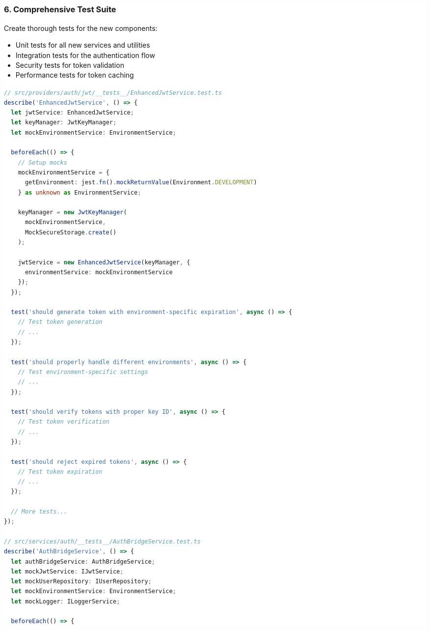 ### 6. Comprehensive Test Suite

Create thorough tests for the new components:

- Unit tests for all new services and utilities
- Integration tests for the authentication flow
- Security tests for token validation
- Performance tests for token caching

```typescript
// src/providers/auth/jwt/__tests__/EnhancedJwtService.test.ts
describe('EnhancedJwtService', () => {
  let jwtService: EnhancedJwtService;
  let keyManager: JwtKeyManager;
  let mockEnvironmentService: EnvironmentService;
  
  beforeEach(() => {
    // Setup mocks
    mockEnvironmentService = {
      getEnvironment: jest.fn().mockReturnValue(Environment.DEVELOPMENT)
    } as unknown as EnvironmentService;
    
    keyManager = new JwtKeyManager(
      mockEnvironmentService,
      MockSecureStorage.create()
    );
    
    jwtService = new EnhancedJwtService(keyManager, {
      environmentService: mockEnvironmentService
    });
  });
  
  test('should generate token with environment-specific expiration', async () => {
    // Test token generation
    // ...
  });
  
  test('should properly handle different environments', async () => {
    // Test environment-specific settings
    // ...
  });
  
  test('should verify tokens with proper key ID', async () => {
    // Test token verification
    // ...
  });
  
  test('should reject expired tokens', async () => {
    // Test token expiration
    // ...
  });
  
  // More tests...
});

// src/services/auth/__tests__/AuthBridgeService.test.ts
describe('AuthBridgeService', () => {
  let authBridgeService: AuthBridgeService;
  let mockJwtService: IJwtService;
  let mockUserRepository: IUserRepository;
  let mockEnvironmentService: EnvironmentService;
  let mockLogger: ILoggerService;
  
  beforeEach(() => {
```
